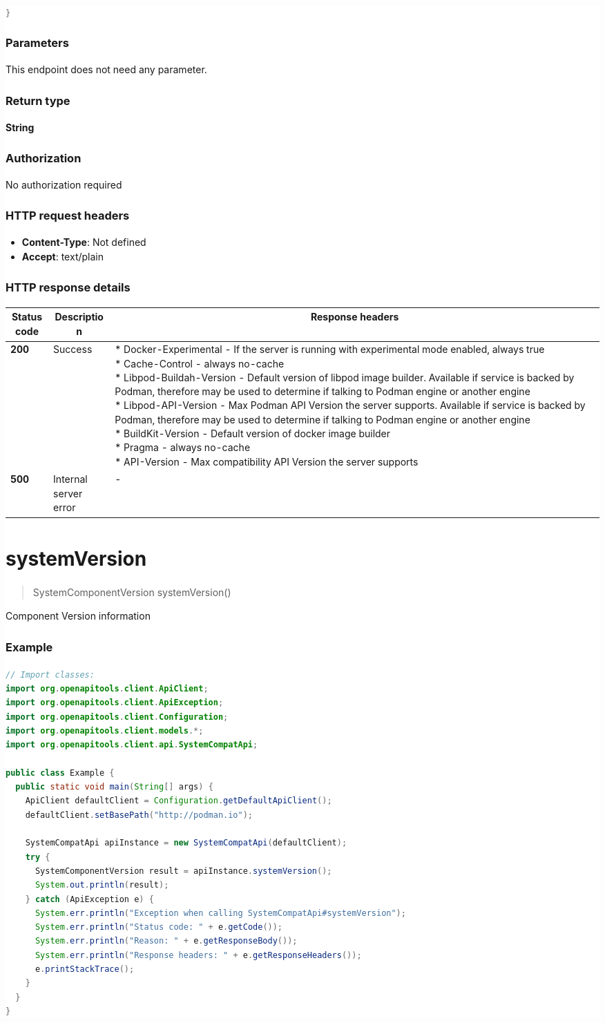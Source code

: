 ```java
}
```

### Parameters
This endpoint does not need any parameter.

### Return type

**String**

### Authorization

No authorization required

### HTTP request headers

 - **Content-Type**: Not defined
 - **Accept**: text/plain

### HTTP response details
| Status code | Description | Response headers |
|-------------|-------------|------------------|
| **200** | Success |  * Docker-Experimental - If the server is running with experimental mode enabled, always true <br>  * Cache-Control - always no-cache <br>  * Libpod-Buildah-Version - Default version of libpod image builder.   Available if service is backed by Podman, therefore may be used to   determine if talking to Podman engine or another engine  <br>  * Libpod-API-Version - Max Podman API Version the server supports. Available if service is backed by Podman, therefore may be used to determine if talking to Podman engine or another engine  <br>  * BuildKit-Version - Default version of docker image builder <br>  * Pragma - always no-cache <br>  * API-Version - Max compatibility API Version the server supports <br>  |
| **500** | Internal server error |  -  |

<a id="systemVersion"></a>
# **systemVersion**
> SystemComponentVersion systemVersion()

Component Version information

### Example
```java
// Import classes:
import org.openapitools.client.ApiClient;
import org.openapitools.client.ApiException;
import org.openapitools.client.Configuration;
import org.openapitools.client.models.*;
import org.openapitools.client.api.SystemCompatApi;

public class Example {
  public static void main(String[] args) {
    ApiClient defaultClient = Configuration.getDefaultApiClient();
    defaultClient.setBasePath("http://podman.io");

    SystemCompatApi apiInstance = new SystemCompatApi(defaultClient);
    try {
      SystemComponentVersion result = apiInstance.systemVersion();
      System.out.println(result);
    } catch (ApiException e) {
      System.err.println("Exception when calling SystemCompatApi#systemVersion");
      System.err.println("Status code: " + e.getCode());
      System.err.println("Reason: " + e.getResponseBody());
      System.err.println("Response headers: " + e.getResponseHeaders());
      e.printStackTrace();
    }
  }
}
```
